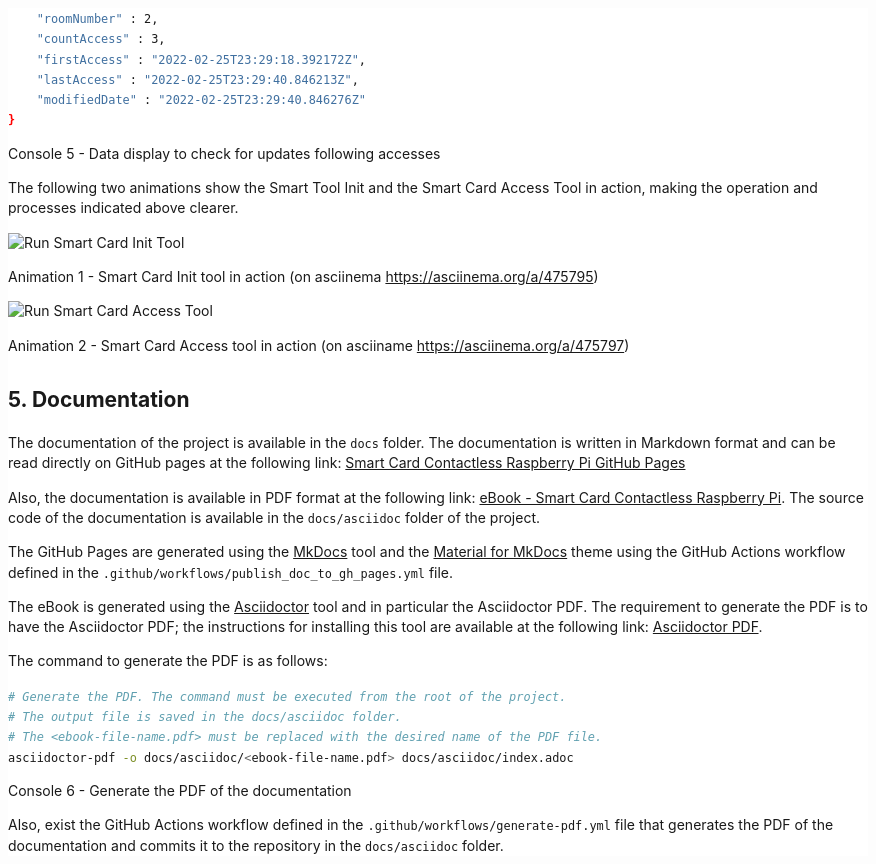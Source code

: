 ```bash
	"roomNumber" : 2,
	"countAccess" : 3,
	"firstAccess" : "2022-02-25T23:29:18.392172Z",
	"lastAccess" : "2022-02-25T23:29:40.846213Z",
	"modifiedDate" : "2022-02-25T23:29:40.846276Z"
}
```
Console 5 - Data display to check for updates following accesses

The following two animations show the Smart Tool Init and the Smart Card Access Tool in action, making the operation and 
processes indicated above clearer.

![Run Smart Card Init Tool](docs/images/gif/setup_mifare_classic_1k_smart_card_speed_x2.gif)

Animation 1 - Smart Card Init tool in action (on asciinema https://asciinema.org/a/475795)


![Run Smart Card Access Tool](docs/images/gif/access_control_mifare_classic_1k_smart_card_speed_x2.gif)

Animation 2 - Smart Card Access tool in action (on asciiname https://asciinema.org/a/475797)

## 5. Documentation
The documentation of the project is available in the `docs` folder. The documentation is written in Markdown format
and can be read directly on GitHub pages at the following link: [Smart Card Contactless Raspberry Pi GitHub Pages](https://amusarra.github.io/smartcard-contactless-raspberry-pi/)

Also, the documentation is available in PDF format at the following link: [eBook - Smart Card Contactless Raspberry Pi](https://bit.ly/3LkpkOt).
The source code of the documentation is available in the `docs/asciidoc` folder of the project.

The GitHub Pages are generated using the [MkDocs](https://www.mkdocs.org/) tool and the 
[Material for MkDocs](https://squidfunk.github.io/mkdocs-material/) theme using the GitHub Actions workflow
defined in the `.github/workflows/publish_doc_to_gh_pages.yml` file.

The eBook is generated using the [Asciidoctor](https://asciidoctor.org/) tool and in particular the Asciidoctor PDF.
The requirement to generate the PDF is to have the Asciidoctor PDF; the instructions for installing this tool are
available at the following link: [Asciidoctor PDF](https://docs.asciidoctor.org/pdf-converter/latest/install/).

The command to generate the PDF is as follows:

```bash
# Generate the PDF. The command must be executed from the root of the project.
# The output file is saved in the docs/asciidoc folder.
# The <ebook-file-name.pdf> must be replaced with the desired name of the PDF file.
asciidoctor-pdf -o docs/asciidoc/<ebook-file-name.pdf> docs/asciidoc/index.adoc
```
Console 6 - Generate the PDF of the documentation

Also, exist the GitHub Actions workflow defined in the `.github/workflows/generate-pdf.yml` file that generates the PDF
of the documentation and commits it to the repository in the `docs/asciidoc` folder.
